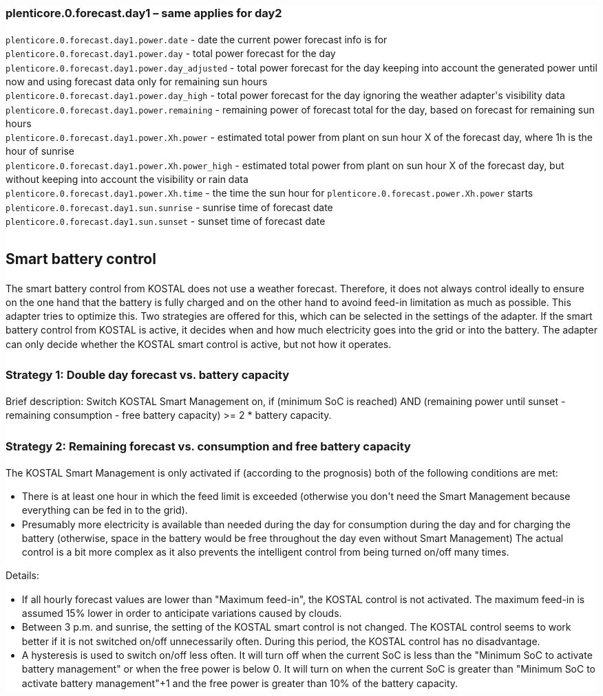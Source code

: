 ### plenticore.0.forecast.day1 – same applies for day2

`plenticore.0.forecast.day1.power.date` - date the current power forecast info is for  
`plenticore.0.forecast.day1.power.day` - total power forecast for the day  
`plenticore.0.forecast.day1.power.day_adjusted` - total power forecast for the day keeping into account the generated power until now and using forecast data only for remaining sun hours  
`plenticore.0.forecast.day1.power.day_high` - total power forecast for the day ignoring the weather adapter's visibility data  
`plenticore.0.forecast.day1.power.remaining` - remaining power of forecast total for the day, based on forecast for remaining sun hours  
`plenticore.0.forecast.day1.power.Xh.power` - estimated total power from plant on sun hour X of the forecast day, where 1h is the hour of sunrise  
`plenticore.0.forecast.day1.power.Xh.power_high` - estimated total power from plant on sun hour X of the forecast day, but without keeping into account the visibility or rain data  
`plenticore.0.forecast.day1.power.Xh.time` - the time the sun hour for `plenticore.0.forecast.power.Xh.power` starts  
`plenticore.0.forecast.day1.sun.sunrise` - sunrise time of forecast date  
`plenticore.0.forecast.day1.sun.sunset` - sunset time of forecast date  

## Smart battery control

The smart battery control from KOSTAL does not use a weather forecast. Therefore, it does not always control ideally to ensure on the one hand that the battery is fully charged and on the other hand to avoind feed-in limitation as much as possible.
This adapter tries to optimize this. Two strategies are offered for this, which can be selected in the settings of the adapter.
If the smart battery control from KOSTAL is active, it decides when and how much electricity goes into the grid or into the battery. The adapter can only decide whether the KOSTAL smart control is active, but not how it operates.

### Strategy 1: Double day forecast vs. battery capacity

Brief description: Switch KOSTAL Smart  Management on, if (minimum SoC is reached) AND (remaining power until sunset - remaining consumption - free battery capacity) >= 2 * battery capacity.

### Strategy 2: Remaining forecast vs. consumption and free battery capacity

The KOSTAL Smart  Management is only activated if (according to the prognosis) both of the following conditions are met:
- There is at least one hour in which the feed limit is exceeded (otherwise you don't need the Smart Management because everything can be fed in to the grid).
- Presumably more electricity is available than needed during the day for consumption during the day and for charging the battery (otherwise, space in the battery would be free throughout the day even without Smart Management)
The actual control is a bit more complex as it also prevents the intelligent control from being turned on/off many times.

Details:
- If all hourly forecast values ​​are lower than "Maximum feed-in", the KOSTAL control is not activated. The maximum feed-in is assumed 15% lower in order to anticipate variations caused by clouds.
- Between 3 p.m. and sunrise, the setting of the KOSTAL smart control is not changed. The KOSTAL control seems to work better if it is not switched on/off unnecessarily often. During this period, the KOSTAL control has no disadvantage.
- A hysteresis is used to switch on/off less often. It will turn off when the current SoC is less than the "Minimum SoC to activate battery management" or when the free power is below 0. It will turn on when the current SoC is greater than "Minimum SoC to activate battery management"+1 and the free power is greater than 10% of the battery capacity.
